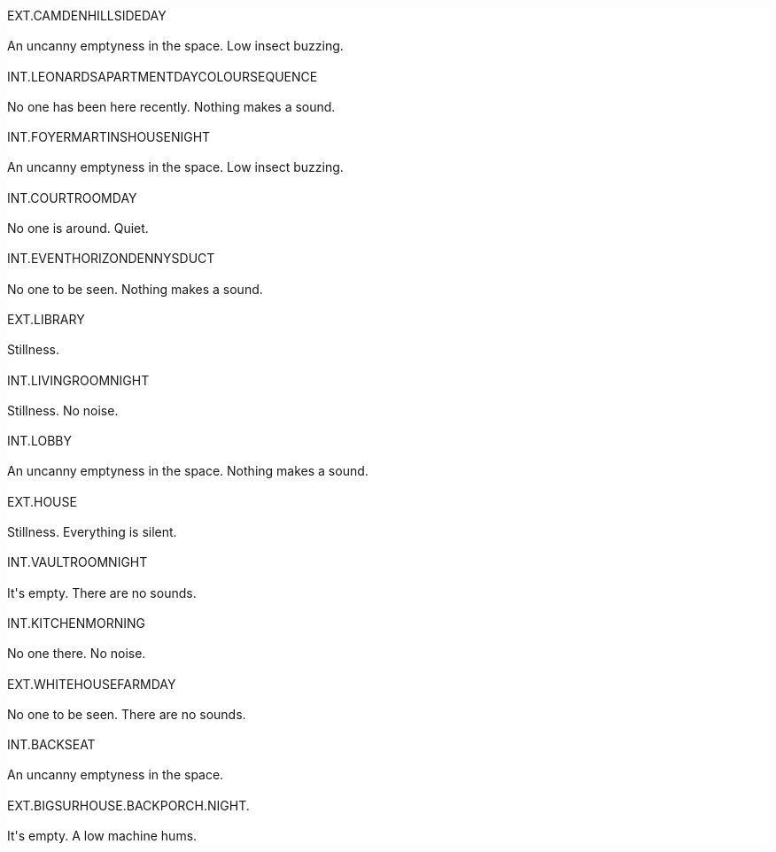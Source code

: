 
EXT.CAMDENHILLSIDEDAY

An uncanny emptyness in the space. Low insect buzzing.


INT.LEONARDSAPARTMENTDAYCOLOURSEQUENCE

No one has been here recently. Nothing makes a sound.


INT.FOYERMARTINSHOUSENIGHT

An uncanny emptyness in the space. Low insect buzzing.


INT.COURTROOMDAY

No one is around. Quiet.


INT.EVENTHORIZONDENNYSDUCT

No one to be seen. Nothing makes a sound.


EXT.LIBRARY

Stillness. 


INT.LIVINGROOMNIGHT

Stillness. No noise.


INT.LOBBY

An uncanny emptyness in the space. Nothing makes a sound.


EXT.HOUSE

Stillness. Everything is silent.


INT.VAULTROOMNIGHT

It's empty. There are no sounds.


INT.KITCHENMORNING

No one there. No noise.


EXT.WHITEHOUSEFARMDAY

No one to be seen. There are no sounds.


INT.BACKSEAT

An uncanny emptyness in the space. 


EXT.BIGSURHOUSE.BACKPORCH.NIGHT.

It's empty. A low machine hums.
